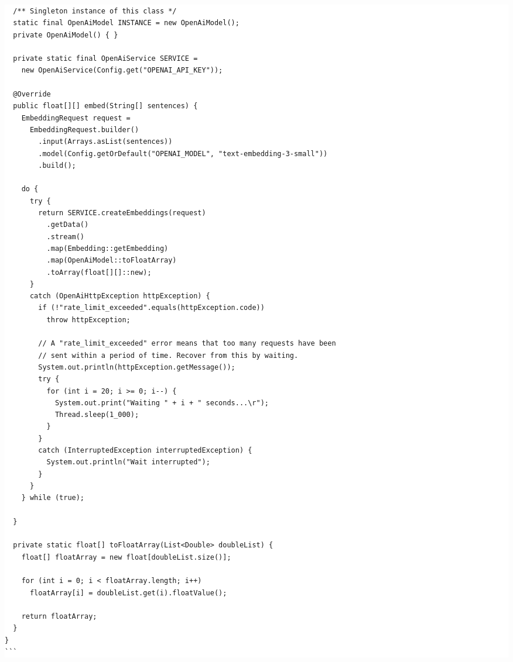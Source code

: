
      /** Singleton instance of this class */
      static final OpenAiModel INSTANCE = new OpenAiModel();
      private OpenAiModel() { }

      private static final OpenAiService SERVICE =
        new OpenAiService(Config.get("OPENAI_API_KEY"));

      @Override
      public float[][] embed(String[] sentences) {
        EmbeddingRequest request =
          EmbeddingRequest.builder()
            .input(Arrays.asList(sentences))
            .model(Config.getOrDefault("OPENAI_MODEL", "text-embedding-3-small"))
            .build();

        do {
          try {
            return SERVICE.createEmbeddings(request)
              .getData()
              .stream()
              .map(Embedding::getEmbedding)
              .map(OpenAiModel::toFloatArray)
              .toArray(float[][]::new);
          }
          catch (OpenAiHttpException httpException) {
            if (!"rate_limit_exceeded".equals(httpException.code))
              throw httpException;

            // A "rate_limit_exceeded" error means that too many requests have been
            // sent within a period of time. Recover from this by waiting.
            System.out.println(httpException.getMessage());
            try {
              for (int i = 20; i >= 0; i--) {
                System.out.print("Waiting " + i + " seconds...\r");
                Thread.sleep(1_000);
              }
            }
            catch (InterruptedException interruptedException) {
              System.out.println("Wait interrupted");
            }
          }
        } while (true);

      }

      private static float[] toFloatArray(List<Double> doubleList) {
        float[] floatArray = new float[doubleList.size()];

        for (int i = 0; i < floatArray.length; i++)
          floatArray[i] = doubleList.get(i).floatValue();

        return floatArray;
      }
    }
    ```
